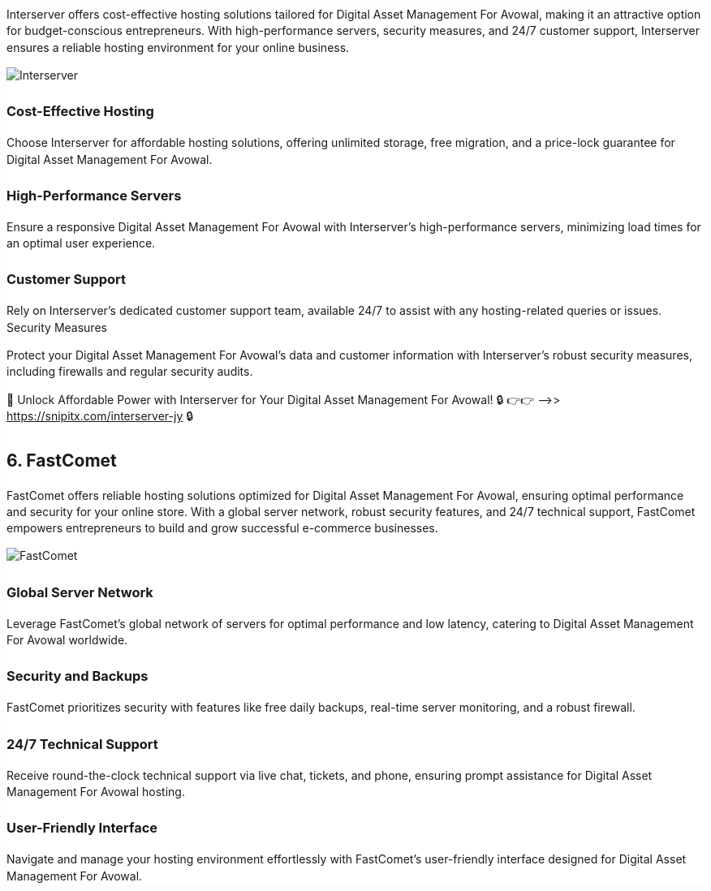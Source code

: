 Interserver offers cost-effective hosting solutions tailored for Digital Asset Management For Avowal, making it an attractive option for budget-conscious entrepreneurs. With high-performance servers, security measures, and 24/7 customer support, Interserver ensures a reliable hosting environment for your online business.

![Interserver](https://i.imgur.com/OM5dOEW.jpeg "Interserver Hosting")

### Cost-Effective Hosting
Choose Interserver for affordable hosting solutions, offering unlimited storage, free migration, and a price-lock guarantee for Digital Asset Management For Avowal.

### High-Performance Servers
Ensure a responsive Digital Asset Management For Avowal with Interserver’s high-performance servers, minimizing load times for an optimal user experience.

### Customer Support
Rely on Interserver’s dedicated customer support team, available 24/7 to assist with any hosting-related queries or issues.
Security Measures

Protect your Digital Asset Management For Avowal’s data and customer information with Interserver’s robust security measures, including firewalls and regular security audits.

💸 Unlock Affordable Power with Interserver for Your Digital Asset Management For Avowal! 🔒
👉👉 -->> https://snipitx.com/interserver-jy 🔒

## 6. FastComet

FastComet offers reliable hosting solutions optimized for Digital Asset Management For Avowal, ensuring optimal performance and security for your online store. With a global server network, robust security features, and 24/7 technical support, FastComet empowers entrepreneurs to build and grow successful e-commerce businesses.

![FastComet](https://i.imgur.com/7qgXuWp.png "FastComet Hosting")

### Global Server Network
Leverage FastComet’s global network of servers for optimal performance and low latency, catering to Digital Asset Management For Avowal worldwide.

### Security and Backups
FastComet prioritizes security with features like free daily backups, real-time server monitoring, and a robust firewall.

### 24/7 Technical Support
Receive round-the-clock technical support via live chat, tickets, and phone, ensuring prompt assistance for Digital Asset Management For Avowal hosting.

### User-Friendly Interface
Navigate and manage your hosting environment effortlessly with FastComet’s user-friendly interface designed for Digital Asset Management For Avowal.
